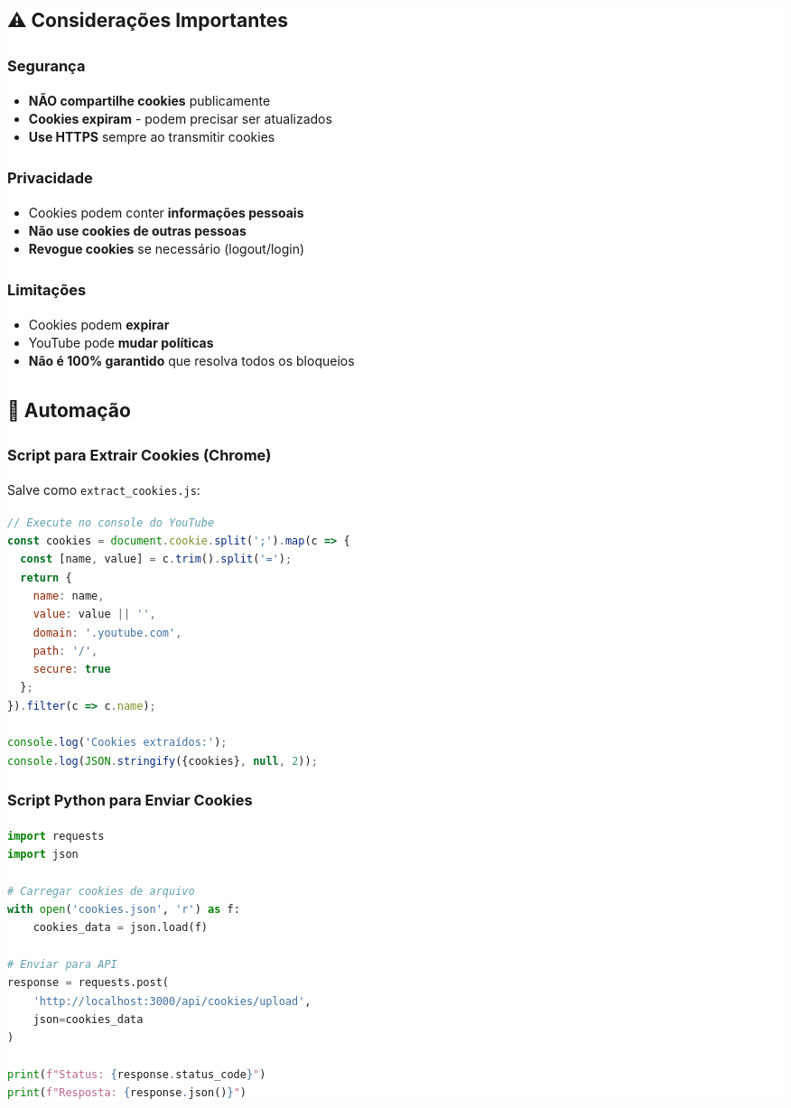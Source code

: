 ## ⚠️ Considerações Importantes

### Segurança
- **NÃO compartilhe cookies** publicamente
- **Cookies expiram** - podem precisar ser atualizados
- **Use HTTPS** sempre ao transmitir cookies

### Privacidade
- Cookies podem conter **informações pessoais**
- **Não use cookies de outras pessoas**
- **Revogue cookies** se necessário (logout/login)

### Limitações
- Cookies podem **expirar**
- YouTube pode **mudar políticas**
- **Não é 100% garantido** que resolva todos os bloqueios

## 🔄 Automação

### Script para Extrair Cookies (Chrome)

Salve como `extract_cookies.js`:
```javascript
// Execute no console do YouTube
const cookies = document.cookie.split(';').map(c => {
  const [name, value] = c.trim().split('=');
  return { 
    name: name, 
    value: value || '', 
    domain: '.youtube.com',
    path: '/',
    secure: true 
  };
}).filter(c => c.name);

console.log('Cookies extraídos:');
console.log(JSON.stringify({cookies}, null, 2));
```

### Script Python para Enviar Cookies
```python
import requests
import json

# Carregar cookies de arquivo
with open('cookies.json', 'r') as f:
    cookies_data = json.load(f)

# Enviar para API
response = requests.post(
    'http://localhost:3000/api/cookies/upload',
    json=cookies_data
)

print(f"Status: {response.status_code}")
print(f"Resposta: {response.json()}")
```

